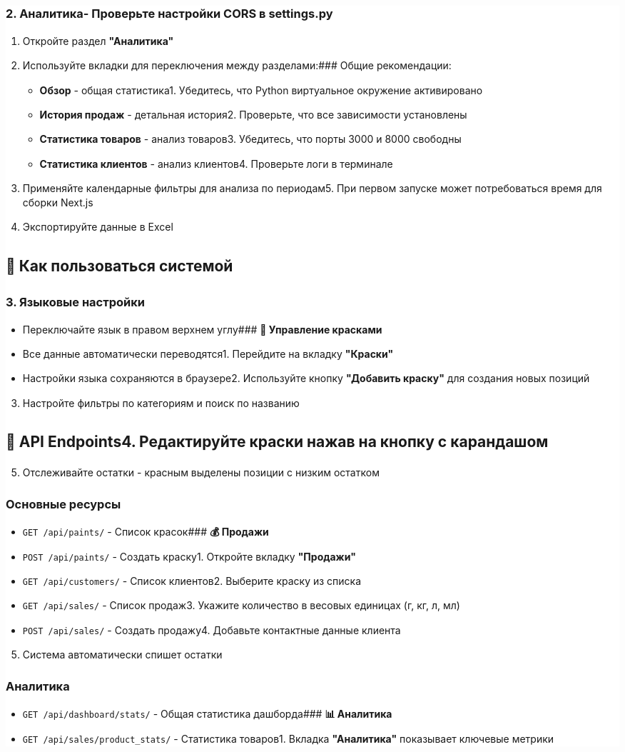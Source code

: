 ### 2. Аналитика- Проверьте настройки CORS в settings.py

1. Откройте раздел **"Аналитика"**

2. Используйте вкладки для переключения между разделами:### Общие рекомендации:

   - **Обзор** - общая статистика1. Убедитесь, что Python виртуальное окружение активировано

   - **История продаж** - детальная история2. Проверьте, что все зависимости установлены

   - **Статистика товаров** - анализ товаров3. Убедитесь, что порты 3000 и 8000 свободны

   - **Статистика клиентов** - анализ клиентов4. Проверьте логи в терминале

3. Применяйте календарные фильтры для анализа по периодам5. При первом запуске может потребоваться время для сборки Next.js

4. Экспортируйте данные в Excel

## 📝 **Как пользоваться системой**

### 3. Языковые настройки

- Переключайте язык в правом верхнем углу### **🎨 Управление красками**

- Все данные автоматически переводятся1. Перейдите на вкладку **"Краски"**

- Настройки языка сохраняются в браузере2. Используйте кнопку **"Добавить краску"** для создания новых позиций

3. Настройте фильтры по категориям и поиск по названию

## 📝 API Endpoints4. Редактируйте краски нажав на кнопку с карандашом

5. Отслеживайте остатки - красным выделены позиции с низким остатком

### Основные ресурсы

- `GET /api/paints/` - Список красок### **💰 Продажи**

- `POST /api/paints/` - Создать краску1. Откройте вкладку **"Продажи"**

- `GET /api/customers/` - Список клиентов2. Выберите краску из списка

- `GET /api/sales/` - Список продаж3. Укажите количество в весовых единицах (г, кг, л, мл)

- `POST /api/sales/` - Создать продажу4. Добавьте контактные данные клиента

5. Система автоматически спишет остатки

### Аналитика

- `GET /api/dashboard/stats/` - Общая статистика дашборда### **📊 Аналитика**

- `GET /api/sales/product_stats/` - Статистика товаров1. Вкладка **"Аналитика"** показывает ключевые метрики
